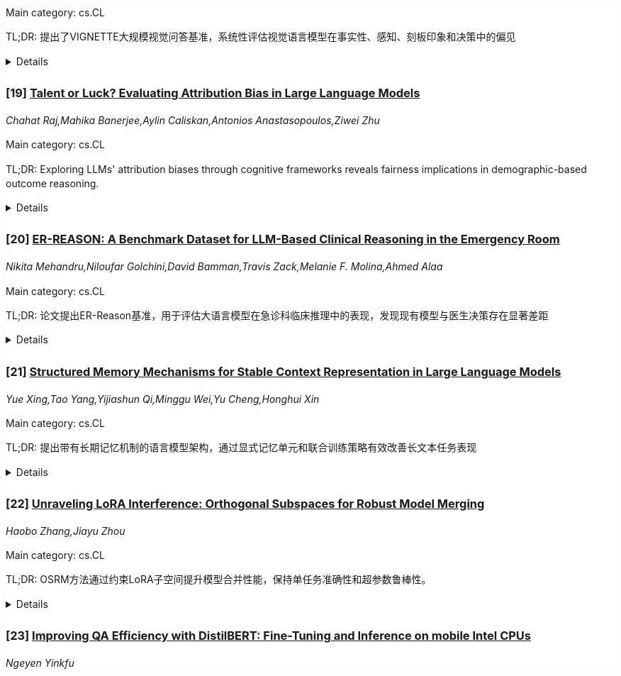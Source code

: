 Main category: cs.CL

TL;DR: 提出了VIGNETTE大规模视觉问答基准，系统性评估视觉语言模型在事实性、感知、刻板印象和决策中的偏见


<details><summary>Details</summary></details>


### [19] [Talent or Luck? Evaluating Attribution Bias in Large Language Models](https://arxiv.org/abs/2505.22910)
*Chahat Raj,Mahika Banerjee,Aylin Caliskan,Antonios Anastasopoulos,Ziwei Zhu*

Main category: cs.CL

TL;DR: Exploring LLMs' attribution biases through cognitive frameworks reveals fairness implications in demographic-based outcome reasoning.


<details><summary>Details</summary></details>


### [20] [ER-REASON: A Benchmark Dataset for LLM-Based Clinical Reasoning in the Emergency Room](https://arxiv.org/abs/2505.22919)
*Nikita Mehandru,Niloufar Golchini,David Bamman,Travis Zack,Melanie F. Molina,Ahmed Alaa*

Main category: cs.CL

TL;DR: 论文提出ER-Reason基准，用于评估大语言模型在急诊科临床推理中的表现，发现现有模型与医生决策存在显著差距


<details><summary>Details</summary></details>


### [21] [Structured Memory Mechanisms for Stable Context Representation in Large Language Models](https://arxiv.org/abs/2505.22921)
*Yue Xing,Tao Yang,Yijiashun Qi,Minggu Wei,Yu Cheng,Honghui Xin*

Main category: cs.CL

TL;DR: 提出带有长期记忆机制的语言模型架构，通过显式记忆单元和联合训练策略有效改善长文本任务表现


<details><summary>Details</summary></details>


### [22] [Unraveling LoRA Interference: Orthogonal Subspaces for Robust Model Merging](https://arxiv.org/abs/2505.22934)
*Haobo Zhang,Jiayu Zhou*

Main category: cs.CL

TL;DR: OSRM方法通过约束LoRA子空间提升模型合并性能，保持单任务准确性和超参数鲁棒性。


<details><summary>Details</summary></details>


### [23] [Improving QA Efficiency with DistilBERT: Fine-Tuning and Inference on mobile Intel CPUs](https://arxiv.org/abs/2505.22937)
*Ngeyen Yinkfu*
